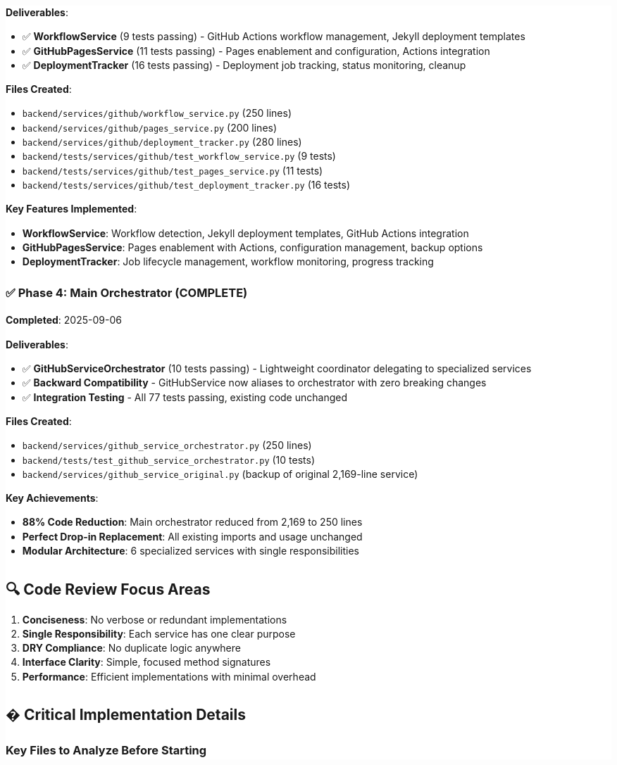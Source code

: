**Deliverables**:
- ✅ **WorkflowService** (9 tests passing) - GitHub Actions workflow management, Jekyll deployment templates
- ✅ **GitHubPagesService** (11 tests passing) - Pages enablement and configuration, Actions integration
- ✅ **DeploymentTracker** (16 tests passing) - Deployment job tracking, status monitoring, cleanup

**Files Created**:
- `backend/services/github/workflow_service.py` (250 lines)
- `backend/services/github/pages_service.py` (200 lines)
- `backend/services/github/deployment_tracker.py` (280 lines)
- `backend/tests/services/github/test_workflow_service.py` (9 tests)
- `backend/tests/services/github/test_pages_service.py` (11 tests)
- `backend/tests/services/github/test_deployment_tracker.py` (16 tests)

**Key Features Implemented**:
- **WorkflowService**: Workflow detection, Jekyll deployment templates, GitHub Actions integration
- **GitHubPagesService**: Pages enablement with Actions, configuration management, backup options
- **DeploymentTracker**: Job lifecycle management, workflow monitoring, progress tracking

### ✅ Phase 4: Main Orchestrator (COMPLETE)
**Completed**: 2025-09-06

**Deliverables**:
- ✅ **GitHubServiceOrchestrator** (10 tests passing) - Lightweight coordinator delegating to specialized services
- ✅ **Backward Compatibility** - GitHubService now aliases to orchestrator with zero breaking changes
- ✅ **Integration Testing** - All 77 tests passing, existing code unchanged

**Files Created**:
- `backend/services/github_service_orchestrator.py` (250 lines)
- `backend/tests/test_github_service_orchestrator.py` (10 tests)
- `backend/services/github_service_original.py` (backup of original 2,169-line service)

**Key Achievements**:
- **88% Code Reduction**: Main orchestrator reduced from 2,169 to 250 lines
- **Perfect Drop-in Replacement**: All existing imports and usage unchanged
- **Modular Architecture**: 6 specialized services with single responsibilities

## 🔍 Code Review Focus Areas

1. **Conciseness**: No verbose or redundant implementations
2. **Single Responsibility**: Each service has one clear purpose
3. **DRY Compliance**: No duplicate logic anywhere
4. **Interface Clarity**: Simple, focused method signatures
5. **Performance**: Efficient implementations with minimal overhead

## � Critical Implementation Details

### Key Files to Analyze Before Starting
